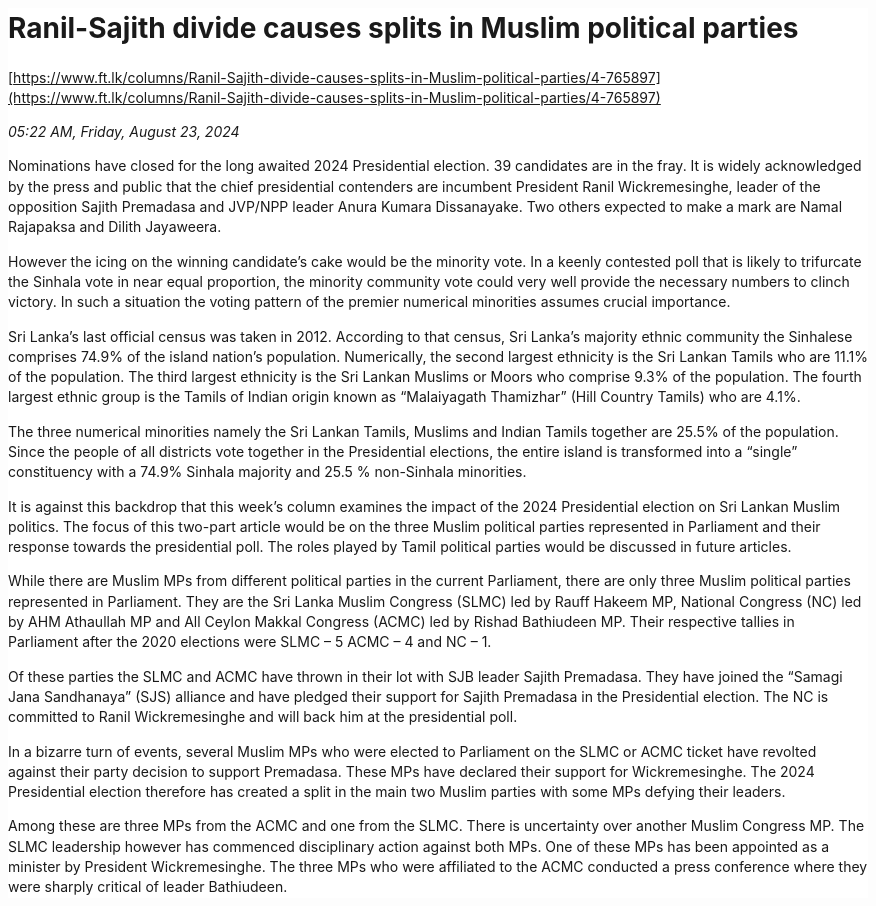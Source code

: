 # Ranil-Sajith divide causes splits in Muslim political parties

[https://www.ft.lk/columns/Ranil-Sajith-divide-causes-splits-in-Muslim-political-parties/4-765897](https://www.ft.lk/columns/Ranil-Sajith-divide-causes-splits-in-Muslim-political-parties/4-765897)

*05:22 AM, Friday, August 23, 2024*

Nominations have closed for the long awaited 2024 Presidential election. 39 candidates are in the fray. It is widely acknowledged by the press and public that the chief presidential contenders are incumbent President Ranil Wickremesinghe, leader of the opposition Sajith Premadasa and JVP/NPP leader Anura Kumara Dissanayake. Two others expected to make a mark are Namal Rajapaksa and Dilith Jayaweera.

However the icing on the winning candidate’s cake would be the minority vote. In a keenly contested poll that is likely to trifurcate the Sinhala vote in near equal proportion, the minority community vote could very well provide the necessary numbers to clinch victory. In such a situation the voting pattern of the premier numerical minorities assumes crucial importance.

Sri Lanka’s last official census was taken in 2012. According to that census, Sri Lanka’s majority ethnic community the Sinhalese comprises 74.9% of the island nation’s population. Numerically, the second largest ethnicity is the Sri Lankan Tamils who are 11.1% of the population. The third largest ethnicity is the Sri Lankan Muslims or Moors who comprise 9.3% of the population. The fourth largest ethnic group is the Tamils of Indian origin known as “Malaiyagath Thamizhar” (Hill Country Tamils) who are 4.1%.

The three numerical minorities namely the Sri Lankan Tamils, Muslims and Indian Tamils together are 25.5% of the population. Since the people of all districts vote together in the Presidential elections, the entire island is transformed into a “single” constituency with a 74.9% Sinhala majority and 25.5 % non-Sinhala minorities.

It is against this backdrop that this week’s column examines the impact of the 2024 Presidential election on Sri Lankan Muslim politics. The focus of this two-part article would be on the three Muslim political parties represented in Parliament and their response towards the presidential poll. The roles played by Tamil political parties would be discussed in future articles.

While there are Muslim MPs from different political parties in the current Parliament, there are only three Muslim political parties represented in Parliament. They are the Sri Lanka Muslim Congress (SLMC) led by Rauff Hakeem MP, National Congress (NC) led by AHM Athaullah MP and All Ceylon Makkal Congress (ACMC) led by Rishad Bathiudeen MP. Their respective tallies in Parliament after the 2020 elections were SLMC – 5 ACMC – 4 and NC – 1.

Of these parties the SLMC and ACMC have thrown in their lot with SJB leader Sajith Premadasa. They have joined the “Samagi Jana Sandhanaya” (SJS) alliance and have pledged their support for Sajith Premadasa in the Presidential election. The NC is committed to Ranil Wickremesinghe and will back him at the presidential poll.

In a bizarre turn of events, several Muslim MPs who were elected to Parliament on the SLMC or ACMC ticket have revolted against their party decision to support Premadasa. These MPs have declared their support for Wickremesinghe. The 2024 Presidential election therefore has created a split in the main two Muslim parties with some MPs defying their leaders.

Among these are three MPs from the ACMC and one from the SLMC. There is uncertainty over another Muslim Congress MP. The SLMC leadership however has commenced disciplinary action against both MPs. One of these MPs has been appointed as a minister by President Wickremesinghe. The three MPs who were affiliated to the ACMC conducted a press conference where they were sharply critical of leader Bathiudeen.
